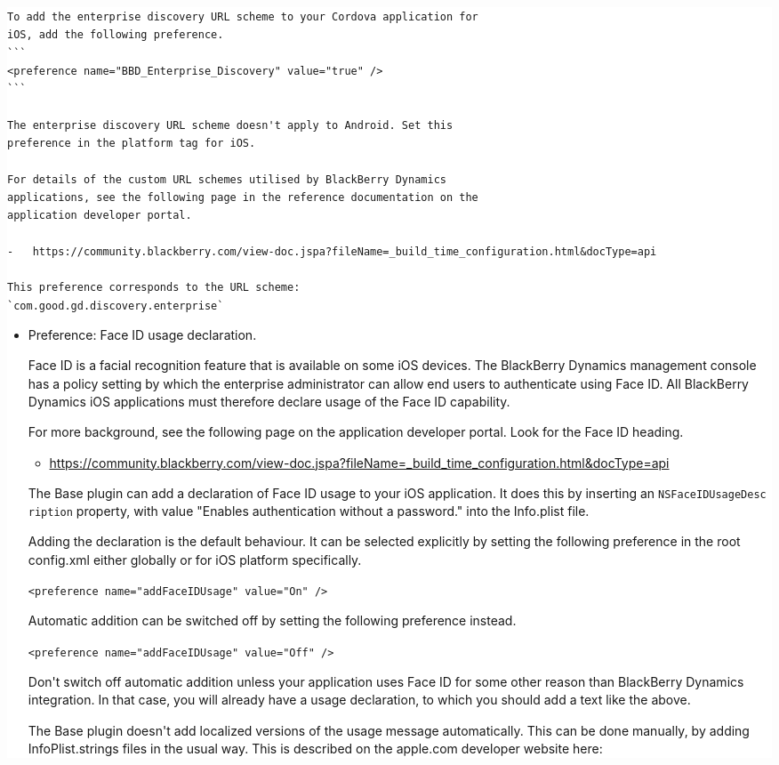     To add the enterprise discovery URL scheme to your Cordova application for
    iOS, add the following preference.
    ```
    <preference name="BBD_Enterprise_Discovery" value="true" />
    ```

    The enterprise discovery URL scheme doesn't apply to Android. Set this
    preference in the platform tag for iOS.

    For details of the custom URL schemes utilised by BlackBerry Dynamics
    applications, see the following page in the reference documentation on the
    application developer portal.

    -   https://community.blackberry.com/view-doc.jspa?fileName=_build_time_configuration.html&docType=api

    This preference corresponds to the URL scheme:
    `com.good.gd.discovery.enterprise`

-   Preference: Face ID usage declaration.

    Face ID is a facial recognition feature that is available on some iOS
    devices. The BlackBerry Dynamics management console has a policy setting by
    which the enterprise administrator can allow end users to authenticate using
    Face ID. All BlackBerry Dynamics iOS applications must therefore declare
    usage of the Face ID capability.

    For more background, see the following page on the application developer
    portal. Look for the Face ID heading.

    -   https://community.blackberry.com/view-doc.jspa?fileName=_build_time_configuration.html&docType=api

    The Base plugin can add a declaration of Face ID usage to your iOS
    application. It does this by inserting an `NSFaceIDUsageDescription`
    property, with value "Enables authentication without a password." into the
    Info.plist file.

    Adding the declaration is the default behaviour. It can be selected
    explicitly by setting the following preference in the root config.xml either
    globally or for iOS platform specifically.
    ```
    <preference name="addFaceIDUsage" value="On" />
    ```

    Automatic addition can be switched off by setting the following preference
    instead.
    ```
    <preference name="addFaceIDUsage" value="Off" />
    ```

    Don't switch off automatic addition unless your application uses Face ID for
    some other reason than BlackBerry Dynamics integration. In that case, you
    will already have a usage declaration, to which you should add a text like
    the above.

    The Base plugin doesn't add localized versions of the usage message
    automatically. This can be done manually, by adding InfoPlist.strings files
    in the usual way. This is described on the apple.com developer website
    here:
